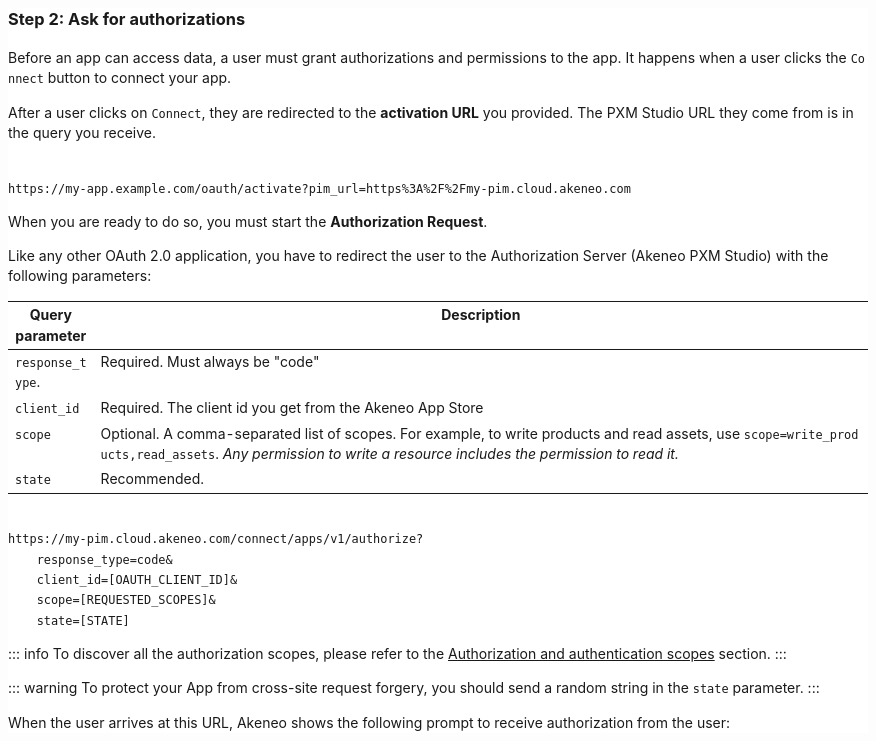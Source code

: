 
### Step 2: Ask for authorizations

Before an app can access data, a user must grant authorizations and permissions to the app. It happens when a user clicks the `Connect` button to connect your app.

After a user clicks on `Connect`, they are redirected to the **activation URL** you provided. The PXM Studio URL they come from is in the query you receive.

``` http

https://my-app.example.com/oauth/activate?pim_url=https%3A%2F%2Fmy-pim.cloud.akeneo.com
```

When you are ready to do so, you must start the **Authorization Request**. 

Like any other OAuth 2.0 application, you have to redirect the user to the Authorization Server (Akeneo PXM Studio) with the following parameters:

| Query parameter          | Description                                                  |
|--------------------------|--------------------------------------------------------------|
| `response_type`.         | Required. Must always be "code"                              |
| `client_id`              | Required. The client id you get from the Akeneo App Store    |
| `scope`                  | Optional. A comma-separated list of scopes. For example, to write products and read assets, use `scope=write_products,read_assets`. *Any permission to write a resource includes the permission to read it.*                                            |
| `state`                  | Recommended.                                                 |


``` http

https://my-pim.cloud.akeneo.com/connect/apps/v1/authorize?
    response_type=code&
    client_id=[OAUTH_CLIENT_ID]&
    scope=[REQUESTED_SCOPES]&
    state=[STATE]
```

::: info
To discover all the authorization scopes, please refer to the [Authorization and authentication scopes](/apps/authentication-and-authorization.html#available-authorization-scopes) section.
:::

::: warning
To protect your App from cross-site request forgery, you should send a random string in the `state` parameter.
:::


When the user arrives at this URL, Akeneo shows the following prompt to receive authorization from the user: